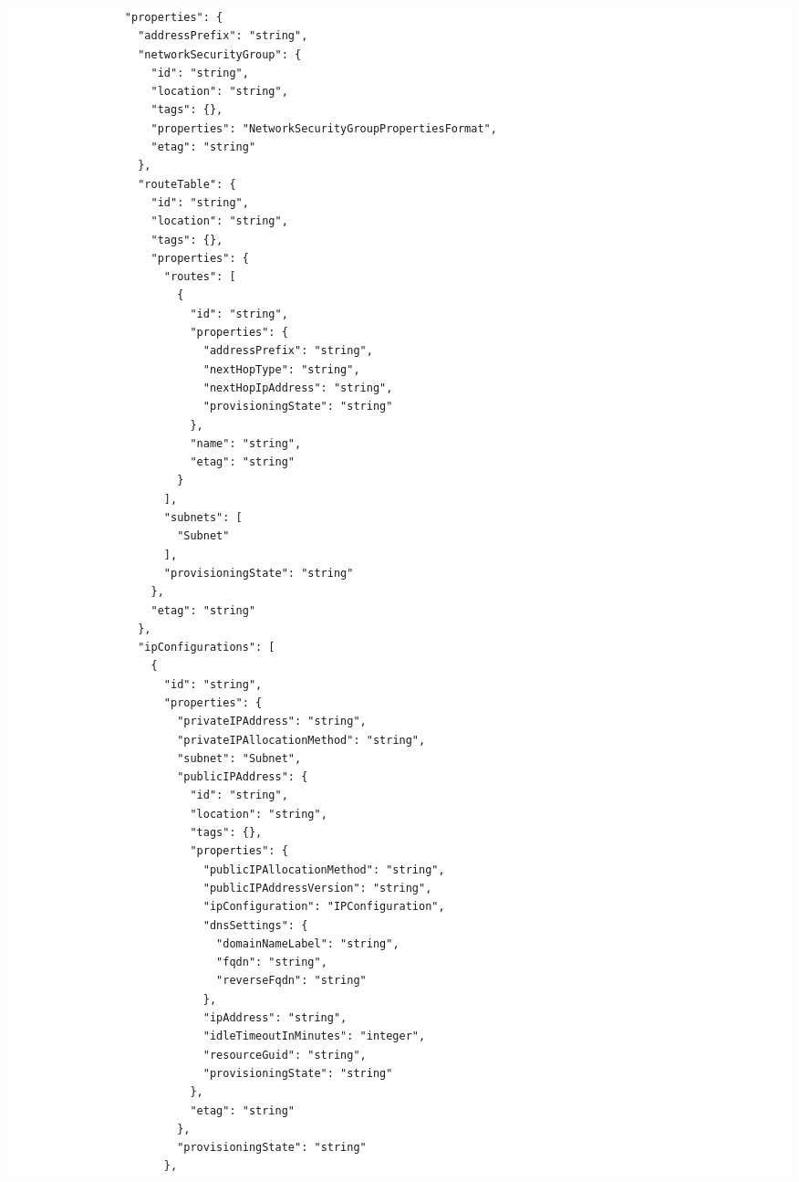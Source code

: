 ```
                  "properties": {
                    "addressPrefix": "string",
                    "networkSecurityGroup": {
                      "id": "string",
                      "location": "string",
                      "tags": {},
                      "properties": "NetworkSecurityGroupPropertiesFormat",
                      "etag": "string"
                    },
                    "routeTable": {
                      "id": "string",
                      "location": "string",
                      "tags": {},
                      "properties": {
                        "routes": [
                          {
                            "id": "string",
                            "properties": {
                              "addressPrefix": "string",
                              "nextHopType": "string",
                              "nextHopIpAddress": "string",
                              "provisioningState": "string"
                            },
                            "name": "string",
                            "etag": "string"
                          }
                        ],
                        "subnets": [
                          "Subnet"
                        ],
                        "provisioningState": "string"
                      },
                      "etag": "string"
                    },
                    "ipConfigurations": [
                      {
                        "id": "string",
                        "properties": {
                          "privateIPAddress": "string",
                          "privateIPAllocationMethod": "string",
                          "subnet": "Subnet",
                          "publicIPAddress": {
                            "id": "string",
                            "location": "string",
                            "tags": {},
                            "properties": {
                              "publicIPAllocationMethod": "string",
                              "publicIPAddressVersion": "string",
                              "ipConfiguration": "IPConfiguration",
                              "dnsSettings": {
                                "domainNameLabel": "string",
                                "fqdn": "string",
                                "reverseFqdn": "string"
                              },
                              "ipAddress": "string",
                              "idleTimeoutInMinutes": "integer",
                              "resourceGuid": "string",
                              "provisioningState": "string"
                            },
                            "etag": "string"
                          },
                          "provisioningState": "string"
                        },
```